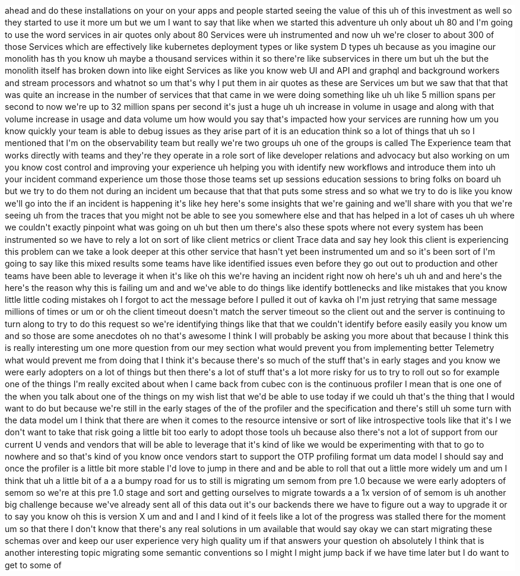 ahead and do these installations on your on your apps and people started seeing the value of this uh of this investment as well so they started to use it more um but we um I want to say that like when we started this adventure uh only about uh 80 and I'm going to use the word services in air quotes only about 80 Services were uh instrumented and now uh we're closer to about 300 of those Services which are effectively like kubernetes deployment types or like system D types uh because as you imagine our monolith has th you know uh maybe a thousand services within it so there're like subservices in there um but uh the but the monolith itself has broken down into like eight Services as like you know web UI and API and graphql and background workers and stream processors and whatnot so um that's why I put them in air quotes as these are Services um but we saw that that that was quite an increase in the number of services that that came in we were doing something like uh uh like 5 million spans per second to now we're up to 32 million spans per second it's just a huge uh uh increase in volume in usage and along with that volume increase in usage and data volume um how would you say that's impacted how your services are running how um you know quickly your team is able to debug issues as they arise part of it is an education think so a lot of things that uh so I mentioned that I'm on the observability team but really we're two groups uh one of the groups is called The Experience team that works directly with teams and they're they operate in a role sort of like developer relations and advocacy but also working on um you know cost control and improving your experience uh helping you with identify new workflows and introduce them into uh your incident command experience um those those those teams set up sessions education sessions to bring folks on board uh but we try to do them not during an incident um because that that that puts some stress and so what we try to do is like you know we'll go into the if an incident is happening it's like hey here's some insights that we're gaining and we'll share with you that we're seeing uh from the traces that you might not be able to see you somewhere else and that has helped in a lot of cases uh uh where we couldn't exactly pinpoint what was going on uh but then um there's also these spots where not every system has been instrumented so we have to rely a lot on sort of like client metrics or client Trace data and say hey look this client is experiencing this problem can we take a look deeper at this other service that hasn't yet been instrumented um and so it's been sort of I'm going to say like this mixed results some teams have like identified issues even before they go out out to production and other teams have been able to leverage it when it's like oh this we're having an incident right now oh here's uh uh and and here's the here's the reason why this is failing um and and we've able to do things like identify bottlenecks and like mistakes that you know little little coding mistakes oh I forgot to act the message before I pulled it out of kavka oh I'm just retrying that same message millions of times or um or oh the client timeout doesn't match the server timeout so the client out and the server is continuing to turn along to try to do this request so we're identifying things like that that we couldn't identify before easily easily you know um and so those are some anecdotes oh no that's awesome I think I will probably be asking you more about that because I think this is really interesting um one more question from our mey section what would prevent you from implementing better Telemetry what would prevent me from doing that I think it's because there's so much of the stuff that's in early stages and you know we were early adopters on a lot of things but then there's a lot of stuff that's a lot more risky for us to try to roll out so for example one of the things I'm really excited about when I came back from cubec con is the continuous profiler I mean that is one one of the when you talk about one of the things on my wish list that we'd be able to use today if we could uh that's the thing that I would want to do but because we're still in the early stages of the of the profiler and the specification and there's still uh some turn with the data model um I think that there are when it comes to the resource intensive or sort of like introspective tools like that it's I we don't want to take that risk going a little bit too early to adopt those tools uh because also there's not a lot of support from our current U vends and vendors that will be able to leverage that it's kind of like we would be experimenting with that to go to nowhere and so that's kind of you know once vendors start to support the OTP profiling format um data model I should say and once the profiler is a little bit more stable I'd love to jump in there and and be able to roll that out a little more widely um and um I think that uh a little bit of a a a bumpy road for us to still is migrating um semom from pre 1.0 because we were early adopters of semom so we're at this pre 1.0 stage and sort and getting ourselves to migrate towards a a 1x version of of semom is uh another big challenge because we've already sent all of this data out it's our backends there we have to figure out a way to upgrade it or to say you know oh this is version X um and and I and I kind of it feels like a lot of the progress was stalled there for the moment um so that there I don't know that there's any real solutions in um available that would say okay we can start migrating these schemas over and keep our user experience very high quality um if that answers your question oh absolutely I think that is another interesting topic migrating some semantic conventions so I might I might jump back if we have time later but I do want to get to some of